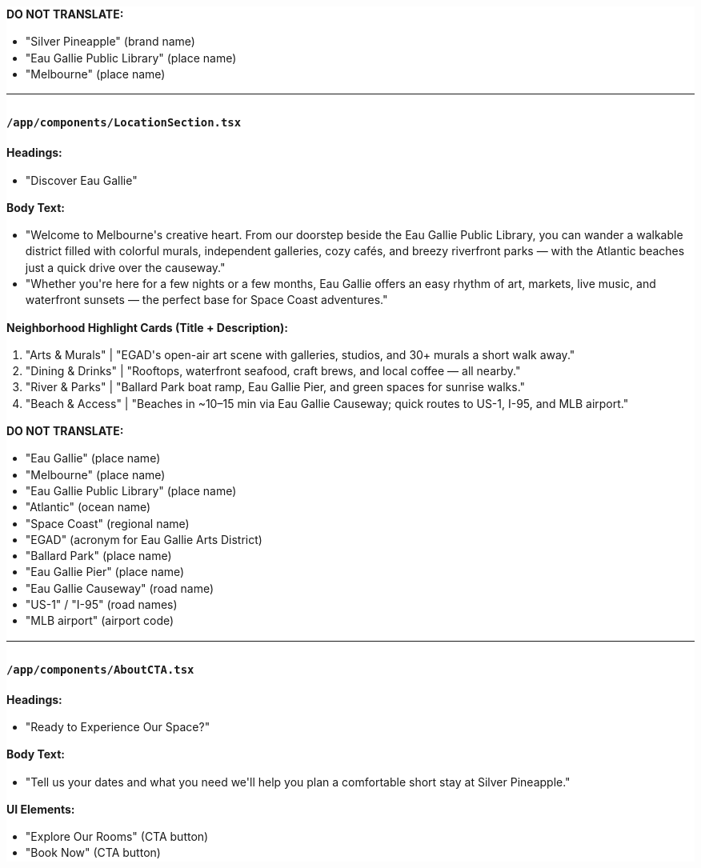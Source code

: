 **DO NOT TRANSLATE:**
- "Silver Pineapple" (brand name)
- "Eau Gallie Public Library" (place name)
- "Melbourne" (place name)

---

### `/app/components/LocationSection.tsx`

**Headings:**
- "Discover Eau Gallie"

**Body Text:**
- "Welcome to Melbourne's creative heart. From our doorstep beside the Eau Gallie Public Library, you can wander a walkable district filled with colorful murals, independent galleries, cozy cafés, and breezy riverfront parks — with the Atlantic beaches just a quick drive over the causeway."
- "Whether you're here for a few nights or a few months, Eau Gallie offers an easy rhythm of art, markets, live music, and waterfront sunsets — the perfect base for Space Coast adventures."

**Neighborhood Highlight Cards (Title + Description):**
1. "Arts & Murals" | "EGAD's open-air art scene with galleries, studios, and 30+ murals a short walk away."
2. "Dining & Drinks" | "Rooftops, waterfront seafood, craft brews, and local coffee — all nearby."
3. "River & Parks" | "Ballard Park boat ramp, Eau Gallie Pier, and green spaces for sunrise walks."
4. "Beach & Access" | "Beaches in ~10–15 min via Eau Gallie Causeway; quick routes to US-1, I-95, and MLB airport."

**DO NOT TRANSLATE:**
- "Eau Gallie" (place name)
- "Melbourne" (place name)
- "Eau Gallie Public Library" (place name)
- "Atlantic" (ocean name)
- "Space Coast" (regional name)
- "EGAD" (acronym for Eau Gallie Arts District)
- "Ballard Park" (place name)
- "Eau Gallie Pier" (place name)
- "Eau Gallie Causeway" (road name)
- "US-1" / "I-95" (road names)
- "MLB airport" (airport code)

---

### `/app/components/AboutCTA.tsx`

**Headings:**
- "Ready to Experience Our Space?"

**Body Text:**
- "Tell us your dates and what you need we'll help you plan a comfortable short stay at Silver Pineapple."

**UI Elements:**
- "Explore Our Rooms" (CTA button)
- "Book Now" (CTA button)
